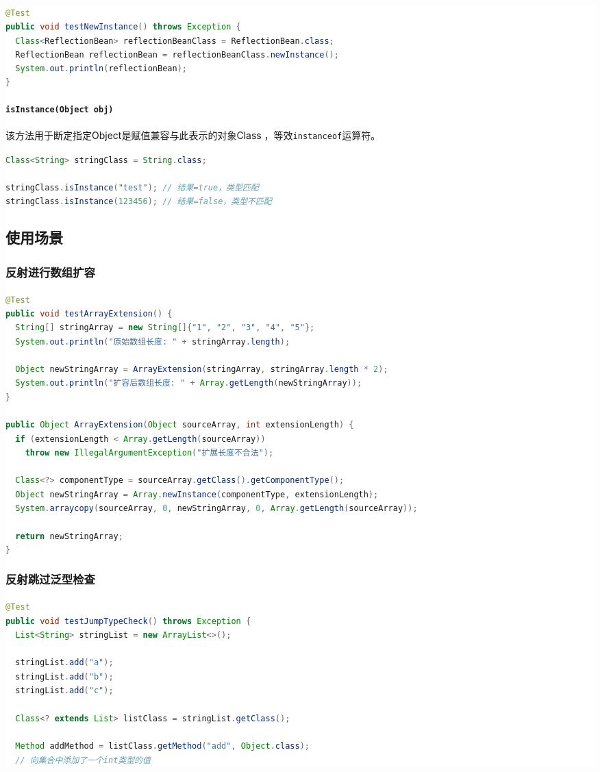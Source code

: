 ```java
@Test
public void testNewInstance() throws Exception {
  Class<ReflectionBean> reflectionBeanClass = ReflectionBean.class;
  ReflectionBean reflectionBean = reflectionBeanClass.newInstance();
  System.out.println(reflectionBean);
}
```



#### `isInstance(Object obj)`

该方法用于断定指定Object是赋值兼容与此表示的对象Class ，等效`instanceof`运算符。

```java
Class<String> stringClass = String.class;

stringClass.isInstance("test"); // 结果=true，类型匹配
stringClass.isInstance(123456); // 结果=false，类型不匹配
```





## 使用场景

### 反射进行数组扩容

```java
@Test
public void testArrayExtension() {
  String[] stringArray = new String[]{"1", "2", "3", "4", "5"};
  System.out.println("原始数组长度: " + stringArray.length);

  Object newStringArray = ArrayExtension(stringArray, stringArray.length * 2);
  System.out.println("扩容后数组长度: " + Array.getLength(newStringArray));
}

public Object ArrayExtension(Object sourceArray, int extensionLength) {
  if (extensionLength < Array.getLength(sourceArray))
    throw new IllegalArgumentException("扩展长度不合法");

  Class<?> componentType = sourceArray.getClass().getComponentType();
  Object newStringArray = Array.newInstance(componentType, extensionLength);
  System.arraycopy(sourceArray, 0, newStringArray, 0, Array.getLength(sourceArray));

  return newStringArray;
}
```



### 反射跳过泛型检查

```java
@Test
public void testJumpTypeCheck() throws Exception {
  List<String> stringList = new ArrayList<>();

  stringList.add("a");
  stringList.add("b");
  stringList.add("c");

  Class<? extends List> listClass = stringList.getClass();

  Method addMethod = listClass.getMethod("add", Object.class);
  // 向集合中添加了一个int类型的值
```